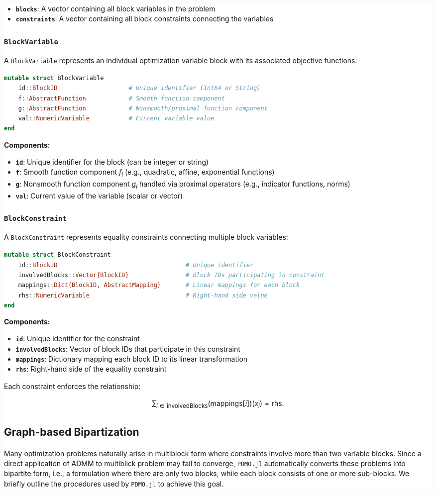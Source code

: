 - **`blocks`**: A vector containing all block variables in the problem
- **`constraints`**: A vector containing all block constraints connecting the variables

### `BlockVariable`

A `BlockVariable` represents an individual optimization variable block with its associated objective functions:

```julia
mutable struct BlockVariable 
    id::BlockID                    # Unique identifier (Int64 or String)
    f::AbstractFunction            # Smooth function component
    g::AbstractFunction            # Nonsmooth/proximal function component  
    val::NumericVariable           # Current variable value
end
```

**Components:**
- **`id`**: Unique identifier for the block (can be integer or string)
- **`f`**: Smooth function component $f_i$ (e.g., quadratic, affine, exponential functions)
- **`g`**: Nonsmooth function component $g_i$ handled via proximal operators (e.g., indicator functions, norms)
- **`val`**: Current value of the variable (scalar or vector)


### `BlockConstraint`

A `BlockConstraint` represents equality constraints connecting multiple block variables:

```julia
mutable struct BlockConstraint 
    id::BlockID                                    # Unique identifier
    involvedBlocks::Vector{BlockID}                # Block IDs participating in constraint
    mappings::Dict{BlockID, AbstractMapping}       # Linear mappings for each block
    rhs::NumericVariable                           # Right-hand side value
end
```

**Components:**
- **`id`**: Unique identifier for the constraint
- **`involvedBlocks`**: Vector of block IDs that participate in this constraint
- **`mappings`**: Dictionary mapping each block ID to its linear transformation
- **`rhs`**: Right-hand side of the equality constraint

Each constraint enforces the relationship:
```math
\sum_{i \in \text{involvedBlocks}} (\text{mappings}[i])(x_i) = \text{rhs}. 
```

## Graph-based Bipartization
Many optimization problems naturally arise in multiblock form where constraints involve more than two variable blocks. 
Since a direct application of ADMM to multiblick problem may fail to converge, ```PDMO.jl``` automatically converts these 
problems into bipartite form, i.e., a formulation where there are only two blocks, while each block consists of one or more sub-blocks. We briefly outline the procedures used by ```PDMO.jl```
to achieve this goal. 
